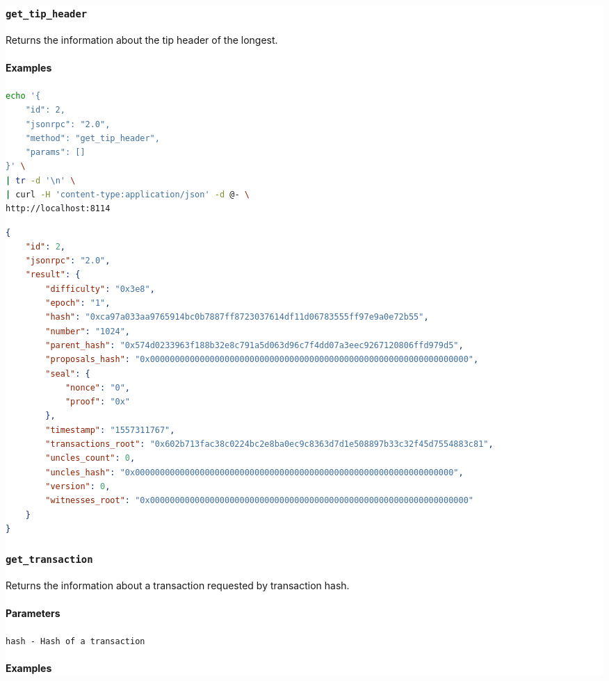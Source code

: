 ### `get_tip_header`

Returns the information about the tip header of the longest.


#### Examples

```bash
echo '{
    "id": 2,
    "jsonrpc": "2.0",
    "method": "get_tip_header",
    "params": []
}' \
| tr -d '\n' \
| curl -H 'content-type:application/json' -d @- \
http://localhost:8114
```

```json
{
    "id": 2,
    "jsonrpc": "2.0",
    "result": {
        "difficulty": "0x3e8",
        "epoch": "1",
        "hash": "0xca97a033aa9765914bc0b7887ff8723037614df11d06783555ff97e9a0e72b55",
        "number": "1024",
        "parent_hash": "0x574d0233963f188b32e8c791a5d063d96c7f4dd07a3eec9267120806ffd979d5",
        "proposals_hash": "0x0000000000000000000000000000000000000000000000000000000000000000",
        "seal": {
            "nonce": "0",
            "proof": "0x"
        },
        "timestamp": "1557311767",
        "transactions_root": "0x602b713fac38c0224bc2e8ba0ec9c8363d7d1e508897b33c32f45d7554883c81",
        "uncles_count": 0,
        "uncles_hash": "0x0000000000000000000000000000000000000000000000000000000000000000",
        "version": 0,
        "witnesses_root": "0x0000000000000000000000000000000000000000000000000000000000000000"
    }
}
```

### `get_transaction`

Returns the information about a transaction requested by transaction hash.

#### Parameters

    hash - Hash of a transaction

#### Examples
